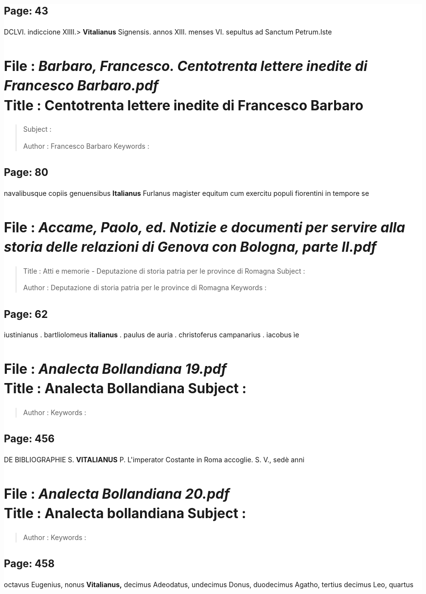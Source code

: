 ## Page: 43

DCLVI. indiccione XIIII.\> **Vitalianus** Signensis. annos XIII. menses VI. sepultus ad Sanctum Petrum.Iste

# File : *Barbaro, Francesco. Centotrenta lettere inedite di Francesco Barbaro.pdf* <br/>Title : Centotrenta lettere inedite di Francesco Barbaro

> Subject :
>
> Author : Francesco Barbaro Keywords :

## Page: 80

navalibusque copiis genuensibus **Italianus** Furlanus magister equitum cum exercitu populi fiorentini in tempore se

# File : *Accame, Paolo, ed. Notizie e documenti per servire alla storia delle relazioni di* *Genova con Bologna, parte II.pdf*

> Title : Atti e memorie - Deputazione di storia patria per le province di Romagna Subject :
>
> Author : Deputazione di storia patria per le province di Romagna Keywords :

## Page: 62

iustinianus . bartliolomeus **italianus** . paulus de auria . christoferus campanarius . iacobus ìe

# File : *Analecta Bollandiana 19.pdf* <br/>Title : Analecta Bollandiana Subject :

> Author : Keywords :

## Page: 456

DE BIBLIOGRAPHIE S. **VITALIANUS** P. L'imperator Costante in Roma accoglie. S. V., sedè anni

# File : *Analecta Bollandiana 20.pdf* <br/>Title : Analecta bollandiana Subject :

> Author : Keywords :

## Page: 458

octavus Eugenius, nonus **Vitalianus,** decimus Adeodatus, undecimus Donus, duodecimus Agatho, tertius decimus Leo, quartus

